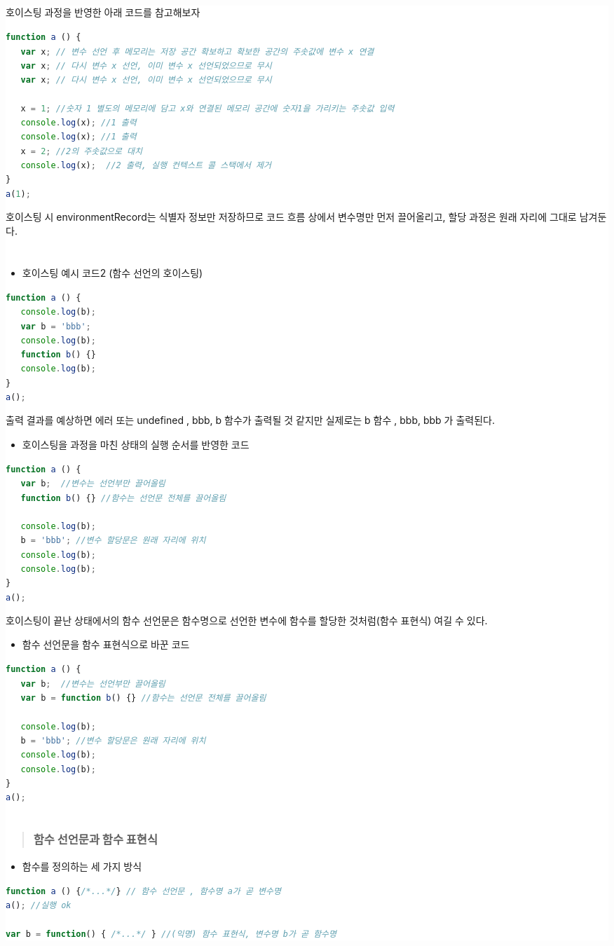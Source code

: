 호이스팅 과정을 반영한 아래 코드를 참고해보자
 ```javascript
function a () { 
    var x; // 변수 선언 후 메모리는 저장 공간 확보하고 확보한 공간의 주솟값에 변수 x 연결
    var x; // 다시 변수 x 선언, 이미 변수 x 선언되었으므로 무시
    var x; // 다시 변수 x 선언, 이미 변수 x 선언되었으므로 무시

    x = 1; //숫자 1 별도의 메모리에 담고 x와 연결된 메모리 공간에 숫자1을 가리키는 주솟값 입력
    console.log(x); //1 출력
    console.log(x); //1 출력
    x = 2; //2의 주솟값으로 대치 
    console.log(x);  //2 출력, 실행 컨텍스트 콜 스택에서 제거
}
a(1); 
``` 
호이스팅 시 environmentRecord는 식별자 정보만 저장하므로 코드 흐름 상에서 변수명만 먼저 끌어올리고, 할당 과정은 원래 자리에 그대로 남겨둔다. 
#
- 호이스팅 예시 코드2 (함수 선언의 호이스팅)
 ```javascript
function a () { 
    console.log(b);
    var b = 'bbb'; 
    console.log(b); 
    function b() {} 
    console.log(b);
}
a(); 
``` 
출력 결과를 예상하면 에러 또는 undefined , bbb, b 함수가 출력될 것 같지만
실제로는 b 함수 , bbb, bbb 가 출력된다.
- 호이스팅을 과정을 마친 상태의 실행 순서를 반영한 코드
 ```javascript
function a () { 
    var b;  //변수는 선언부만 끌어올림
    function b() {} //함수는 선언문 전체를 끌어올림

    console.log(b);
    b = 'bbb'; //변수 할당문은 원래 자리에 위치
    console.log(b); 
    console.log(b);
}
a(); 
``` 
호이스팅이 끝난 상태에서의 함수 선언문은 함수명으로 선언한 변수에 함수를 할당한 것처럼(함수 표현식) 여길 수 있다. 
- 함수 선언문을 함수 표현식으로 바꾼 코드
 ```javascript
function a () { 
    var b;  //변수는 선언부만 끌어올림
    var b = function b() {} //함수는 선언문 전체를 끌어올림

    console.log(b);
    b = 'bbb'; //변수 할당문은 원래 자리에 위치
    console.log(b); 
    console.log(b);
}
a(); 
``` 
#
> ### 함수 선언문과 함수 표현식 
- 함수를 정의하는 세 가지 방식
 ```javascript
function a () {/*...*/} // 함수 선언문 , 함수명 a가 곧 변수명
a(); //실행 ok

var b = function() { /*...*/ } //(익명) 함수 표현식, 변수명 b가 곧 함수명 
 ```